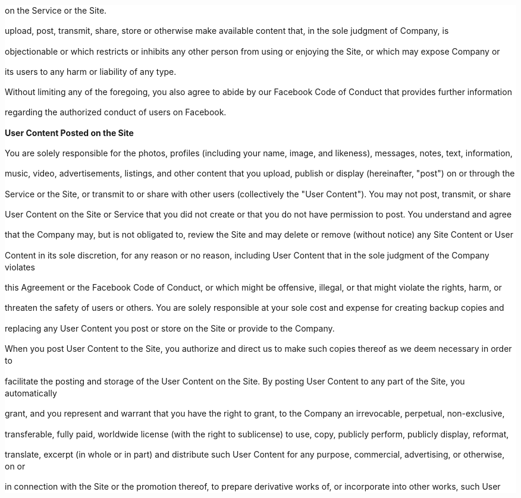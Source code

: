 on the Service or the Site.

upload, post, transmit, share, store or otherwise make available content that, in the sole judgment of Company, is

objectionable or which restricts or inhibits any other person from using or enjoying the Site, or which may expose Company or

its users to any harm or liability of any type.

Without limiting any of the foregoing, you also agree to abide by our Facebook Code of Conduct that provides further information

regarding the authorized conduct of users on Facebook.

**User Content Posted on the Site**

You are solely responsible for the photos, profiles (including your name, image, and likeness), messages, notes, text, information,

music, video, advertisements, listings, and other content that you upload, publish or display (hereinafter, "post") on or through the

Service or the Site, or transmit to or share with other users (collectively the "User Content"). You may not post, transmit, or share

User Content on the Site or Service that you did not create or that you do not have permission to post. You understand and agree

that the Company may, but is not obligated to, review the Site and may delete or remove (without notice) any Site Content or User

Content in its sole discretion, for any reason or no reason, including User Content that in the sole judgment of the Company violates

this Agreement or the Facebook Code of Conduct, or which might be offensive, illegal, or that might violate the rights, harm, or

threaten the safety of users or others. You are solely responsible at your sole cost and expense for creating backup copies and

replacing any User Content you post or store on the Site or provide to the Company.

When you post User Content to the Site, you authorize and direct us to make such copies thereof as we deem necessary in order to

facilitate the posting and storage of the User Content on the Site. By posting User Content to any part of the Site, you automatically

grant, and you represent and warrant that you have the right to grant, to the Company an irrevocable, perpetual, non-exclusive,

transferable, fully paid, worldwide license (with the right to sublicense) to use, copy, publicly perform, publicly display, reformat,

translate, excerpt (in whole or in part) and distribute such User Content for any purpose, commercial, advertising, or otherwise, on or

in connection with the Site or the promotion thereof, to prepare derivative works of, or incorporate into other works, such User
